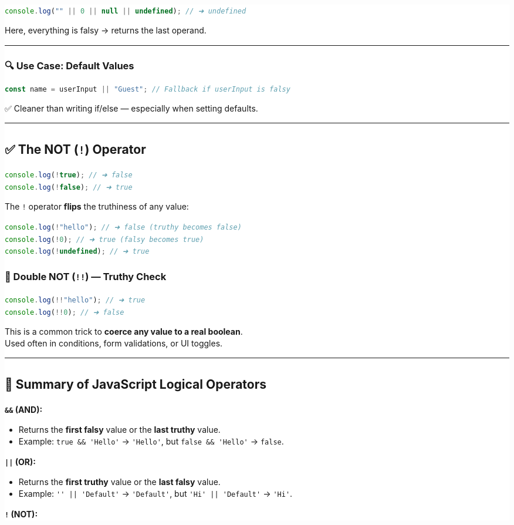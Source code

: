 ```js
console.log("" || 0 || null || undefined); // ➜ undefined
```

Here, everything is falsy → returns the last operand.

---

### 🔍 Use Case: Default Values

```js
const name = userInput || "Guest"; // Fallback if userInput is falsy
```

✅ Cleaner than writing if/else — especially when setting defaults.

---

## ✅ The NOT (`!`) Operator

```js
console.log(!true); // ➜ false
console.log(!false); // ➜ true
```

The `!` operator **flips** the truthiness of any value:

```js
console.log(!"hello"); // ➜ false (truthy becomes false)
console.log(!0); // ➜ true (falsy becomes true)
console.log(!undefined); // ➜ true
```

### 🔁 Double NOT (`!!`) — Truthy Check

```js
console.log(!!"hello"); // ➜ true
console.log(!!0); // ➜ false
```

This is a common trick to **coerce any value to a real boolean**.  
Used often in conditions, form validations, or UI toggles.

---

## 🧪 Summary of JavaScript Logical Operators

**`&&` (AND):**

- Returns the **first falsy** value or the **last truthy** value.
- Example: `true && 'Hello'` → `'Hello'`, but `false && 'Hello'` → `false`.

**`||` (OR):**

- Returns the **first truthy** value or the **last falsy** value.
- Example: `'' || 'Default'` → `'Default'`, but `'Hi' || 'Default'` → `'Hi'`.

**`!` (NOT):**
